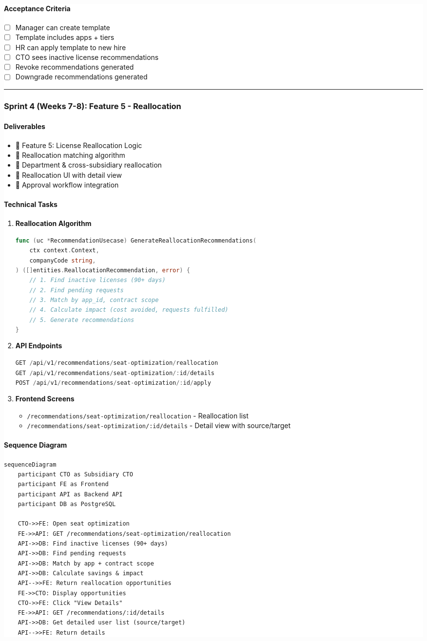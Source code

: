 #### Acceptance Criteria
- [ ] Manager can create template
- [ ] Template includes apps + tiers
- [ ] HR can apply template to new hire
- [ ] CTO sees inactive license recommendations
- [ ] Revoke recommendations generated
- [ ] Downgrade recommendations generated

---

### Sprint 4 (Weeks 7-8): Feature 5 - Reallocation

#### Deliverables
- 🎯 Feature 5: License Reallocation Logic
- 🎯 Reallocation matching algorithm
- 🎯 Department & cross-subsidiary reallocation
- 🎯 Reallocation UI with detail view
- 🎯 Approval workflow integration

#### Technical Tasks
1. **Reallocation Algorithm**
   ```go
   func (uc *RecommendationUsecase) GenerateReallocationRecommendations(
       ctx context.Context,
       companyCode string,
   ) ([]entities.ReallocationRecommendation, error) {
       // 1. Find inactive licenses (90+ days)
       // 2. Find pending requests
       // 3. Match by app_id, contract scope
       // 4. Calculate impact (cost avoided, requests fulfilled)
       // 5. Generate recommendations
   }
   ```

2. **API Endpoints**
   ```go
   GET /api/v1/recommendations/seat-optimization/reallocation
   GET /api/v1/recommendations/seat-optimization/:id/details
   POST /api/v1/recommendations/seat-optimization/:id/apply
   ```

3. **Frontend Screens**
   - `/recommendations/seat-optimization/reallocation` - Reallocation list
   - `/recommendations/seat-optimization/:id/details` - Detail view with source/target

#### Sequence Diagram
```mermaid
sequenceDiagram
    participant CTO as Subsidiary CTO
    participant FE as Frontend
    participant API as Backend API
    participant DB as PostgreSQL

    CTO->>FE: Open seat optimization
    FE->>API: GET /recommendations/seat-optimization/reallocation
    API->>DB: Find inactive licenses (90+ days)
    API->>DB: Find pending requests
    API->>DB: Match by app + contract scope
    API->>DB: Calculate savings & impact
    API-->>FE: Return reallocation opportunities
    FE->>CTO: Display opportunities
    CTO->>FE: Click "View Details"
    FE->>API: GET /recommendations/:id/details
    API->>DB: Get detailed user list (source/target)
    API-->>FE: Return details
```